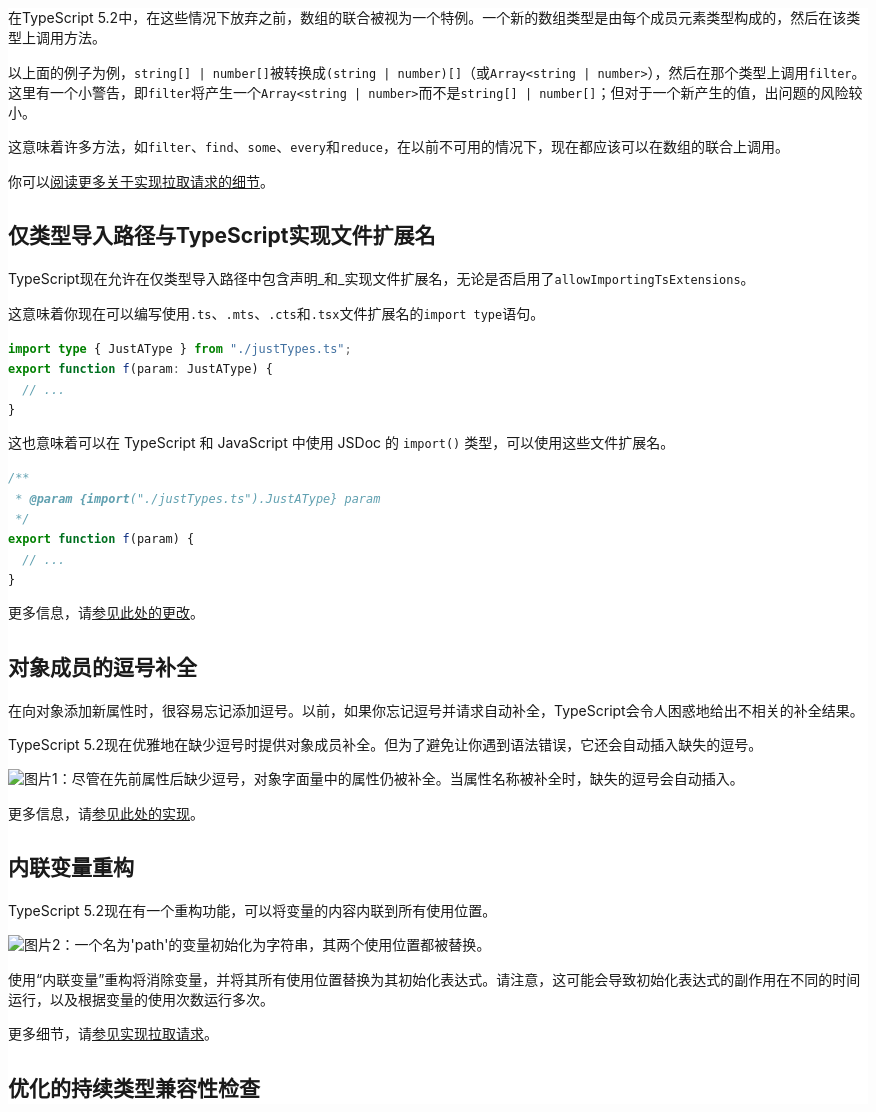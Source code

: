在TypeScript 5.2中，在这些情况下放弃之前，数组的联合被视为一个特例。一个新的数组类型是由每个成员元素类型构成的，然后在该类型上调用方法。

以上面的例子为例，`string[] | number[]`被转换成`(string | number)[]`（或`Array<string | number>`），然后在那个类型上调用`filter`。这里有一个小警告，即`filter`将产生一个`Array<string | number>`而不是`string[] | number[]`；但对于一个新产生的值，出问题的风险较小。

这意味着许多方法，如`filter`、`find`、`some`、`every`和`reduce`，在以前不可用的情况下，现在都应该可以在数组的联合上调用。

你可以[阅读更多关于实现拉取请求的细节](https://github.com/microsoft/TypeScript/pull/53489)。

## [](#type-only-import-paths-with-typescript-implementation-file-extensions)仅类型导入路径与TypeScript实现文件扩展名

TypeScript现在允许在仅类型导入路径中包含声明_和_实现文件扩展名，无论是否启用了`allowImportingTsExtensions`。

这意味着你现在可以编写使用`.ts`、`.mts`、`.cts`和`.tsx`文件扩展名的`import type`语句。
```ts
import type { JustAType } from "./justTypes.ts";
export function f(param: JustAType) {
  // ...
}
```
这也意味着可以在 TypeScript 和 JavaScript 中使用 JSDoc 的 `import()` 类型，可以使用这些文件扩展名。
```ts
/**
 * @param {import("./justTypes.ts").JustAType} param
 */
export function f(param) {
  // ...
}
```
更多信息，请[参见此处的更改](https://github.com/microsoft/TypeScript/pull/54746)。

## [](#对象成员的逗号补全)对象成员的逗号补全

在向对象添加新属性时，很容易忘记添加逗号。以前，如果你忘记逗号并请求自动补全，TypeScript会令人困惑地给出不相关的补全结果。

TypeScript 5.2现在优雅地在缺少逗号时提供对象成员补全。但为了避免让你遇到语法错误，它还会自动插入缺失的逗号。

![图片1：尽管在先前属性后缺少逗号，对象字面量中的属性仍被补全。当属性名称被补全时，缺失的逗号会自动插入。](https://devblogs.microsoft.com/typescript/wp-content/uploads/sites/11/2023/06/comma-completions-5-2-beta.gif)

更多信息，请[参见此处的实现](https://github.com/microsoft/TypeScript/pull/52899)。

## [](#内联变量重构)内联变量重构

TypeScript 5.2现在有一个重构功能，可以将变量的内容内联到所有使用位置。

![图片2：一个名为'path'的变量初始化为字符串，其两个使用位置都被替换](https://devblogs.microsoft.com/typescript/wp-content/uploads/sites/11/2023/06/inline-variable-5-2-beta.gif)。

使用“内联变量”重构将消除变量，并将其所有使用位置替换为其初始化表达式。请注意，这可能会导致初始化表达式的副作用在不同的时间运行，以及根据变量的使用次数运行多次。

更多细节，请[参见实现拉取请求](https://github.com/microsoft/TypeScript/pull/54281)。

## [](#优化的持续类型兼容性检查)优化的持续类型兼容性检查
